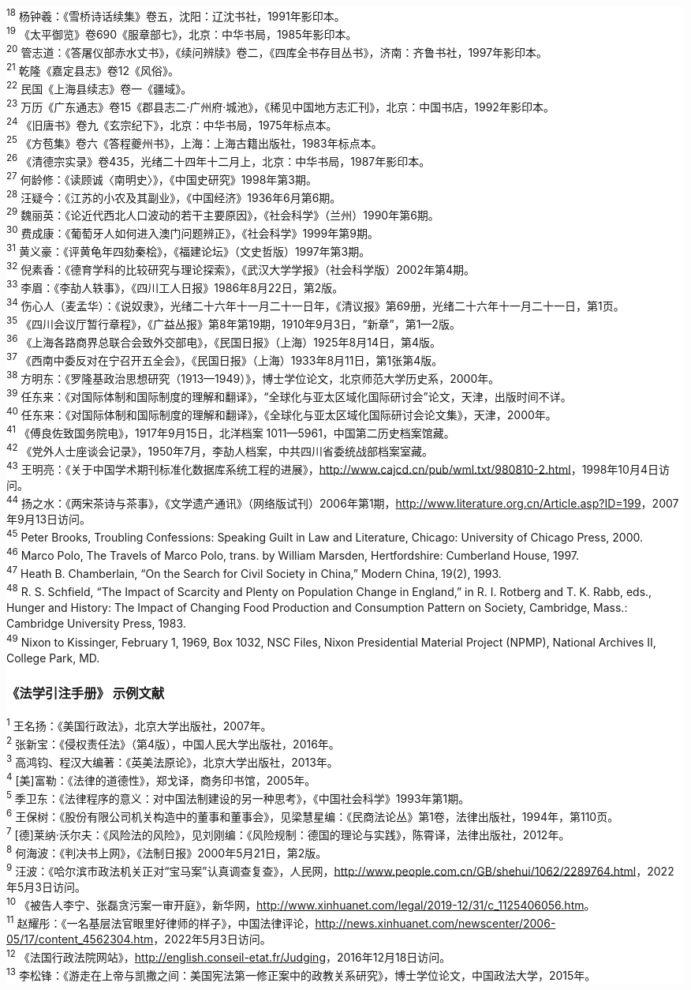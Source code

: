 <sup>18</sup> 杨钟羲：《雪桥诗话续集》卷五，沈阳：辽沈书社，1991年影印本。<br>
<sup>19</sup> 《太平御览》卷690《服章部七》，北京：中华书局，1985年影印本。<br>
<sup>20</sup> 管志道：《答屠仪部赤水丈书》，《续问辨牍》卷二，《四库全书存目丛书》，济南：齐鲁书社，1997年影印本。<br>
<sup>21</sup> 乾隆《嘉定县志》卷12《风俗》。<br>
<sup>22</sup> 民国《上海县续志》卷一《疆域》。<br>
<sup>23</sup> 万历《广东通志》卷15《郡县志二·广州府·城池》，《稀见中国地方志汇刊》，北京：中国书店，1992年影印本。<br>
<sup>24</sup> 《旧唐书》卷九《玄宗纪下》，北京：中华书局，1975年标点本。<br>
<sup>25</sup> 《方苞集》卷六《答程夔州书》，上海：上海古籍出版社，1983年标点本。<br>
<sup>26</sup> 《清德宗实录》卷435，光绪二十四年十二月上，北京：中华书局，1987年影印本。<br>
<sup>27</sup> 何龄修：《读顾诚〈南明史〉》，《中国史研究》1998年第3期。<br>
<sup>28</sup> 汪疑今：《江苏的小农及其副业》，《中国经济》1936年6月第6期。<br>
<sup>29</sup> 魏丽英：《论近代西北人口波动的若干主要原因》，《社会科学》（兰州）1990年第6期。<br>
<sup>30</sup> 费成康：《葡萄牙人如何进入澳门问题辨正》，《社会科学》1999年第9期。<br>
<sup>31</sup> 黄义豪：《评黄龟年四劾秦桧》，《福建论坛》（文史哲版）1997年第3期。<br>
<sup>32</sup> 倪素香：《德育学科的比较研究与理论探索》，《武汉大学学报》（社会科学版）2002年第4期。<br>
<sup>33</sup> 李眉：《李劼人轶事》，《四川工人日报》1986年8月22日，第2版。<br>
<sup>34</sup> 伤心人（麦孟华）：《说奴隶》，光绪二十六年十一月二十一日年，《清议报》第69册，光绪二十六年十一月二十一日，第1页。<br>
<sup>35</sup> 《四川会议厅暂行章程》，《广益丛报》第8年第19期，1910年9月3日，“新章”，第1—2版。<br>
<sup>36</sup> 《上海各路商界总联合会致外交部电》，《民国日报》（上海）1925年8月14日，第4版。<br>
<sup>37</sup> 《西南中委反对在宁召开五全会》，《民国日报》（上海）1933年8月11日，第1张第4版。<br>
<sup>38</sup> 方明东：《罗隆基政治思想研究（1913—1949）》，博士学位论文，北京师范大学历史系，2000年。<br>
<sup>39</sup> 任东来：《对国际体制和国际制度的理解和翻译》，“全球化与亚太区域化国际研讨会”论文，天津，出版时间不详。<br>
<sup>40</sup> 任东来：《对国际体制和国际制度的理解和翻译》，《全球化与亚太区域化国际研讨会论文集》，天津，2000年。<br>
<sup>41</sup> 《傅良佐致国务院电》，1917年9月15日，北洋档案 1011—5961，中国第二历史档案馆藏。<br>
<sup>42</sup> 《党外人士座谈会记录》，1950年7月，李劼人档案，中共四川省委统战部档案室藏。<br>
<sup>43</sup> 王明亮：《关于中国学术期刊标准化数据库系统工程的进展》，<a href="http://www.cajcd.cn/pub/wml.txt/980810-2.html">http://www.cajcd.cn/pub/wml.txt/980810-2.html</a>，1998年10月4日访问。<br>
<sup>44</sup> 扬之水：《两宋茶诗与茶事》，《文学遗产通讯》（网络版试刊）2006年第1期，<a href="http://www.literature.org.cn/Article.asp?ID=199">http://www.literature.org.cn/Article.asp?ID=199</a>，2007年9月13日访问。<br>
<sup>45</sup> Peter Brooks, Troubling Confessions: Speaking Guilt in Law and Literature, Chicago: University of Chicago Press, 2000.<br>
<sup>46</sup> Marco Polo, The Travels of Marco Polo, trans. by William Marsden, Hertfordshire: Cumberland House, 1997.<br>
<sup>47</sup> Heath B. Chamberlain, “On the Search for Civil Society in China,” Modern China, 19(2), 1993.<br>
<sup>48</sup> R. S. Schfield, “The Impact of Scarcity and Plenty on Population Change in England,” in R. I. Rotberg and T. K. Rabb, eds., Hunger and History: The Impact of Changing Food Production and Consumption Pattern on Society, Cambridge, Mass.: Cambridge University Press, 1983.<br>
<sup>49</sup> Nixon to Kissinger, February 1, 1969, Box 1032, NSC Files, Nixon Presidential Material Project (NPMP), National Archives II, College Park, MD.<br>




### 《法学引注手册》 示例文献



<sup>1</sup> 王名扬：《美国行政法》，北京大学出版社，2007年。<br>
<sup>2</sup> 张新宝：《侵权责任法》（第4版），中国人民大学出版社，2016年。<br>
<sup>3</sup> 高鸿钧、程汉大编著：《英美法原论》，北京大学出版社，2013年。<br>
<sup>4</sup> [美]富勒：《法律的道德性》，郑戈译，商务印书馆，2005年。<br>
<sup>5</sup> 季卫东：《法律程序的意义：对中国法制建设的另一种思考》，《中国社会科学》1993年第1期。<br>
<sup>6</sup> 王保树：《股份有限公司机关构造中的董事和董事会》，见梁慧星编：《民商法论丛》第1卷，法律出版社，1994年，第110页。<br>
<sup>7</sup> [德]莱纳·沃尔夫：《风险法的风险》，见刘刚编：《风险规制：德国的理论与实践》，陈霄译，法律出版社，2012年。<br>
<sup>8</sup> 何海波：《判决书上网》，《法制日报》2000年5月21日，第2版。<br>
<sup>9</sup> 汪波：《哈尔滨市政法机关正对“宝马案”认真调查复查》，人民网，<a href="http://www.people.com.cn/GB/shehui/1062/2289764.html">http://www.people.com.cn/GB/shehui/1062/2289764.html</a>，2022年5月3日访问。<br>
<sup>10</sup> 《被告人李宁、张磊贪污案一审开庭》，新华网，<a href="http://www.xinhuanet.com/legal/2019-12/31/c_1125406056.htm">http://www.xinhuanet.com/legal/2019-12/31/c_1125406056.htm</a>。<br>
<sup>11</sup> 赵耀彤：《一名基层法官眼里好律师的样子》，中国法律评论，<a href="http://news.xinhuanet.com/newscenter/2006-05/17/content_4562304.htm">http://news.xinhuanet.com/newscenter/2006-05/17/content_4562304.htm</a>，2022年5月3日访问。<br>
<sup>12</sup> 《法国行政法院网站》，<a href="http://english.conseil-etat.fr/Judging">http://english.conseil-etat.fr/Judging</a>，2016年12月18日访问。<br>
<sup>13</sup> 李松锋：《游走在上帝与凯撒之间：美国宪法第一修正案中的政教关系研究》，博士学位论文，中国政法大学，2015年。<br>